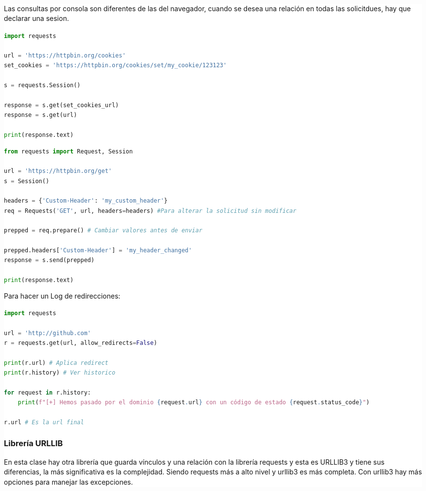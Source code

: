 Las consultas por consola son diferentes de las del navegador, cuando se desea una relación en todas las solicitdues, hay que declarar una sesion.

```python
import requests

url = 'https://httpbin.org/cookies'
set_cookies = 'https://httpbin.org/cookies/set/my_cookie/123123'

s = requests.Session()

response = s.get(set_cookies_url)
response = s.get(url)

print(response.text)
```

```python
from requests import Request, Session

url = 'https://httpbin.org/get'
s = Session()

headers = {'Custom-Header': 'my_custom_header'}
req = Requests('GET', url, headers=headers) #Para alterar la solicitud sin modificar

prepped = req.prepare() # Cambiar valores antes de enviar

prepped.headers['Custom-Header'] = 'my_header_changed'
response = s.send(prepped)

print(response.text)
```

Para hacer un Log de redirecciones:

```python
import requests

url = 'http://github.com'
r = requests.get(url, allow_redirects=False)

print(r.url) # Aplica redirect
print(r.history) # Ver historico

for request in r.history:
	print(f"[+] Hemos pasado por el dominio {request.url} con un código de estado {request.status_code}")

r.url # Es la url final
```

<h3 class="titulo-principal">Librería URLLIB</h3>

En esta clase hay otra librería que guarda vínculos y una relación con la librería requests y esta es URLLIB3 y tiene sus diferencias, la más significativa es la complejidad. Siendo requests más a alto nivel y urllib3 es más completa. Con urllib3 hay más opciones para manejar las excepciones.
